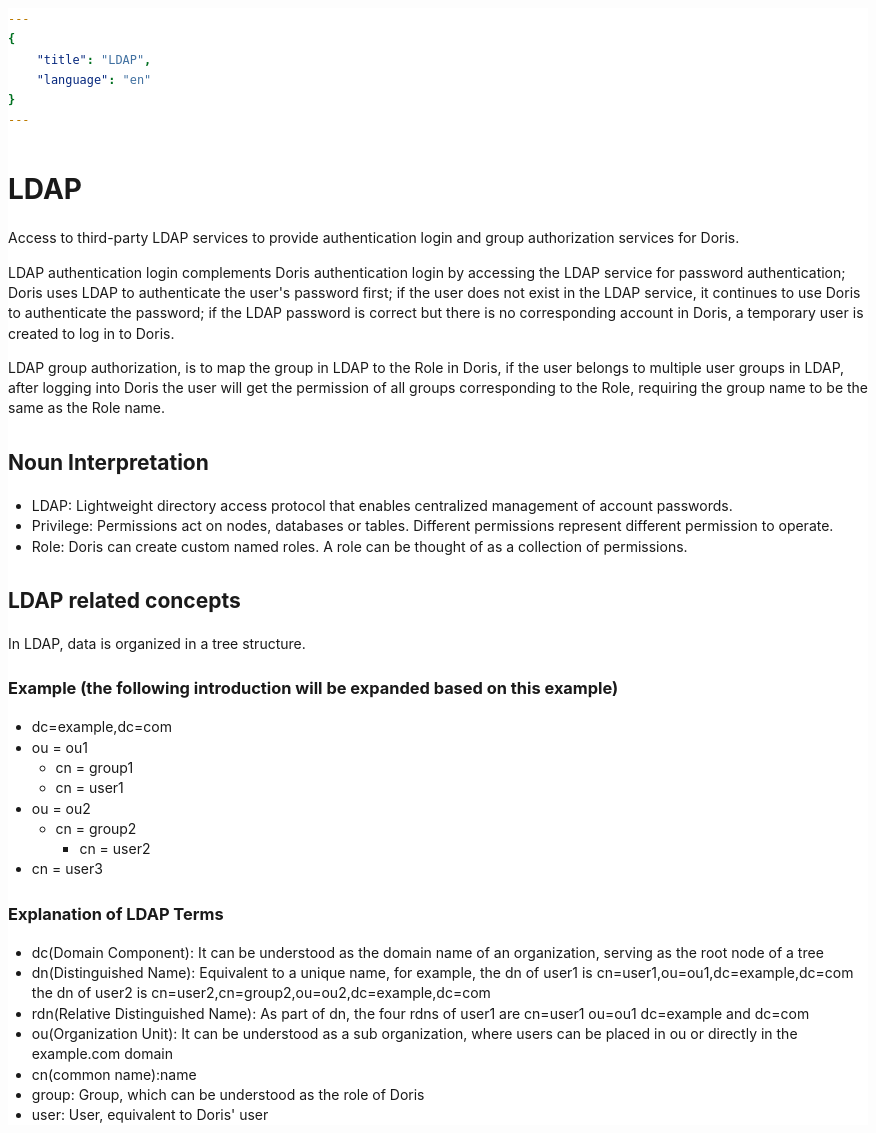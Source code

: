 ```yaml
---
{
    "title": "LDAP",
    "language": "en"
}
---
```




# LDAP

Access to third-party LDAP services to provide authentication login and group authorization services for Doris.

LDAP authentication login complements Doris authentication login by accessing the LDAP service for password authentication; Doris uses LDAP to authenticate the user's password first; if the user does not exist in the LDAP service, it continues to use Doris to authenticate the password; if the LDAP password is correct but there is no corresponding account in Doris, a temporary user is created to log in to Doris.

LDAP group authorization, is to map the group in LDAP to the Role in Doris, if the user belongs to multiple user groups in LDAP, after logging into Doris the user will get the permission of all groups corresponding to the Role, requiring the group name to be the same as the Role name.

## Noun Interpretation

* LDAP: Lightweight directory access protocol that enables centralized management of account passwords.
* Privilege: Permissions act on nodes, databases or tables. Different permissions represent different permission to operate.
* Role: Doris can create custom named roles. A role can be thought of as a collection of permissions.

## LDAP related concepts

In LDAP, data is organized in a tree structure.

### Example (the following introduction will be expanded based on this example)
- dc=example,dc=com
- ou = ou1
  - cn = group1
  - cn = user1
- ou = ou2
  - cn = group2
    - cn = user2
- cn = user3

### Explanation of LDAP Terms
- dc(Domain Component): It can be understood as the domain name of an organization, serving as the root node of a tree
- dn(Distinguished Name): Equivalent to a unique name, for example, the dn of user1 is cn=user1,ou=ou1,dc=example,dc=com the dn of user2 is cn=user2,cn=group2,ou=ou2,dc=example,dc=com
- rdn(Relative Distinguished Name): As part of dn, the four rdns of user1 are cn=user1 ou=ou1 dc=example and dc=com
- ou(Organization Unit): It can be understood as a sub organization, where users can be placed in ou or directly in the example.com domain
- cn(common name):name
- group: Group, which can be understood as the role of Doris
- user: User, equivalent to Doris' user